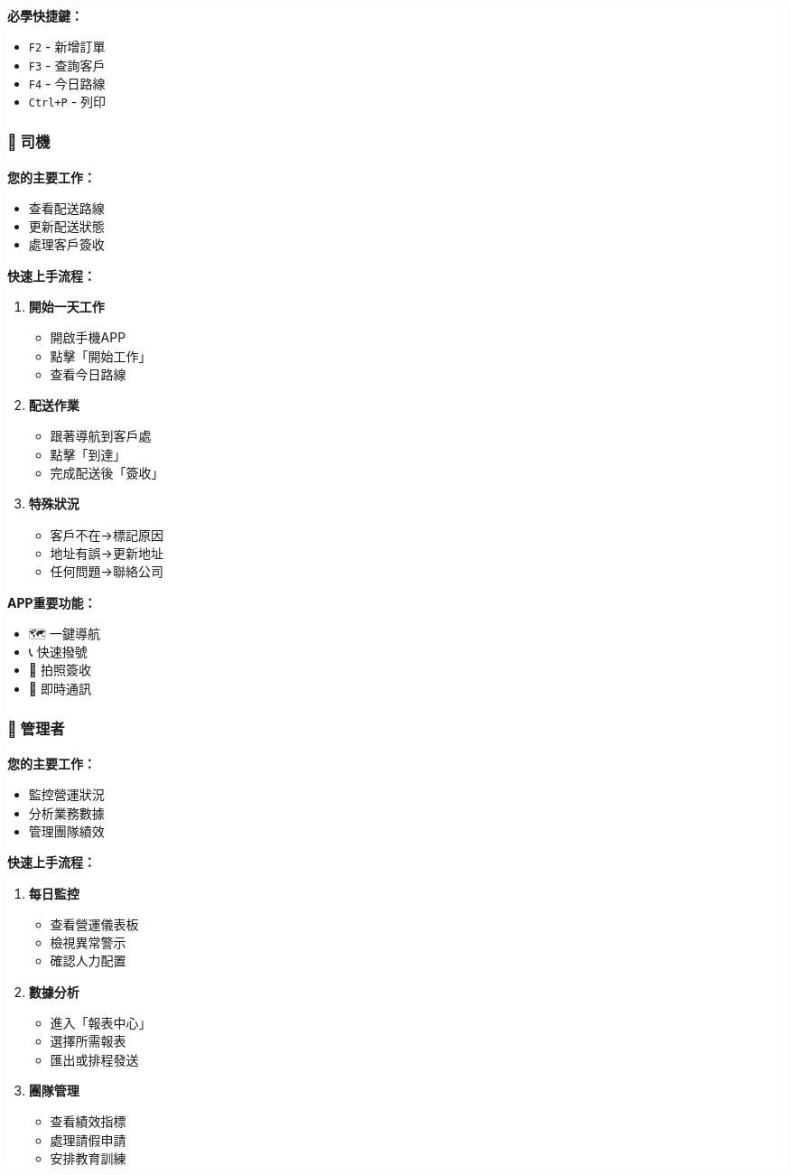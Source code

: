 **必學快捷鍵：**
- `F2` - 新增訂單
- `F3` - 查詢客戶  
- `F4` - 今日路線
- `Ctrl+P` - 列印

### 🚚 司機
**您的主要工作：**
- 查看配送路線
- 更新配送狀態
- 處理客戶簽收

**快速上手流程：**
1. **開始一天工作**
   - 開啟手機APP
   - 點擊「開始工作」
   - 查看今日路線

2. **配送作業**
   - 跟著導航到客戶處
   - 點擊「到達」
   - 完成配送後「簽收」

3. **特殊狀況**
   - 客戶不在→標記原因
   - 地址有誤→更新地址
   - 任何問題→聯絡公司

**APP重要功能：**
- 🗺️ 一鍵導航
- 📞 快速撥號
- 📸 拍照簽收
- 💬 即時通訊

### 👔 管理者
**您的主要工作：**
- 監控營運狀況
- 分析業務數據
- 管理團隊績效

**快速上手流程：**
1. **每日監控**
   - 查看營運儀表板
   - 檢視異常警示
   - 確認人力配置

2. **數據分析**
   - 進入「報表中心」
   - 選擇所需報表
   - 匯出或排程發送

3. **團隊管理**
   - 查看績效指標
   - 處理請假申請
   - 安排教育訓練
